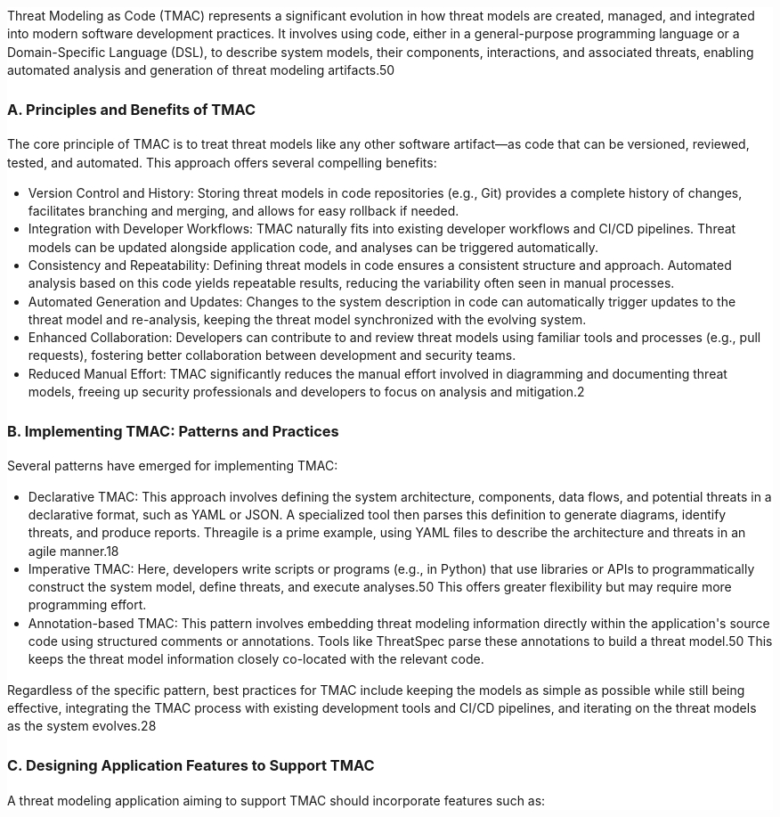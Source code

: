 Threat Modeling as Code (TMAC) represents a significant evolution in how threat models are created, managed, and integrated into modern software development practices. It involves using code, either in a general-purpose programming language or a Domain-Specific Language (DSL), to describe system models, their components, interactions, and associated threats, enabling automated analysis and generation of threat modeling artifacts.50

### A. Principles and Benefits of TMAC

The core principle of TMAC is to treat threat models like any other software artifact—as code that can be versioned, reviewed, tested, and automated. This approach offers several compelling benefits:

*   Version Control and History: Storing threat models in code repositories (e.g., Git) provides a complete history of changes, facilitates branching and merging, and allows for easy rollback if needed.
*   Integration with Developer Workflows: TMAC naturally fits into existing developer workflows and CI/CD pipelines. Threat models can be updated alongside application code, and analyses can be triggered automatically.
*   Consistency and Repeatability: Defining threat models in code ensures a consistent structure and approach. Automated analysis based on this code yields repeatable results, reducing the variability often seen in manual processes.
*   Automated Generation and Updates: Changes to the system description in code can automatically trigger updates to the threat model and re-analysis, keeping the threat model synchronized with the evolving system.
*   Enhanced Collaboration: Developers can contribute to and review threat models using familiar tools and processes (e.g., pull requests), fostering better collaboration between development and security teams.
*   Reduced Manual Effort: TMAC significantly reduces the manual effort involved in diagramming and documenting threat models, freeing up security professionals and developers to focus on analysis and mitigation.2

### B. Implementing TMAC: Patterns and Practices

Several patterns have emerged for implementing TMAC:

*   Declarative TMAC: This approach involves defining the system architecture, components, data flows, and potential threats in a declarative format, such as YAML or JSON. A specialized tool then parses this definition to generate diagrams, identify threats, and produce reports. Threagile is a prime example, using YAML files to describe the architecture and threats in an agile manner.18
*   Imperative TMAC: Here, developers write scripts or programs (e.g., in Python) that use libraries or APIs to programmatically construct the system model, define threats, and execute analyses.50 This offers greater flexibility but may require more programming effort.
*   Annotation-based TMAC: This pattern involves embedding threat modeling information directly within the application's source code using structured comments or annotations. Tools like ThreatSpec parse these annotations to build a threat model.50 This keeps the threat model information closely co-located with the relevant code.

Regardless of the specific pattern, best practices for TMAC include keeping the models as simple as possible while still being effective, integrating the TMAC process with existing development tools and CI/CD pipelines, and iterating on the threat models as the system evolves.28

### C. Designing Application Features to Support TMAC

A threat modeling application aiming to support TMAC should incorporate features such as:
